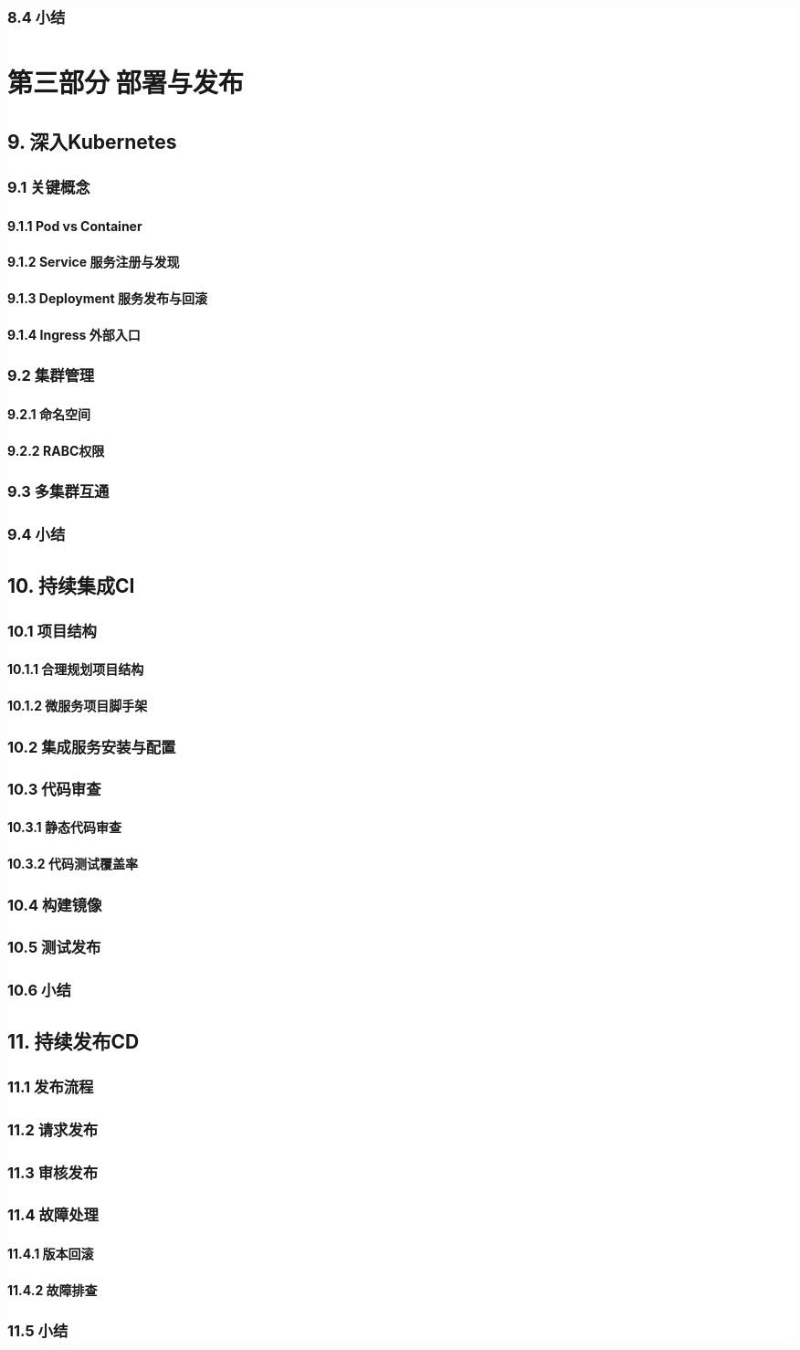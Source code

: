 ### 8.4 小结

# 第三部分 部署与发布

## 9. 深入Kubernetes
### 9.1 关键概念
#### 9.1.1 Pod vs Container
#### 9.1.2 Service 服务注册与发现
#### 9.1.3 Deployment 服务发布与回滚
#### 9.1.4 Ingress 外部入口
### 9.2 集群管理
#### 9.2.1 命名空间
#### 9.2.2 RABC权限
### 9.3 多集群互通
### 9.4 小结

## 10. 持续集成CI

### 10.1 项目结构
#### 10.1.1 合理规划项目结构
#### 10.1.2 微服务项目脚手架
### 10.2 集成服务安装与配置
### 10.3 代码审查
#### 10.3.1 静态代码审查
#### 10.3.2 代码测试覆盖率
### 10.4 构建镜像
### 10.5 测试发布
### 10.6 小结

## 11. 持续发布CD

### 11.1 发布流程
### 11.2 请求发布
### 11.3 审核发布
### 11.4 故障处理
#### 11.4.1 版本回滚
#### 11.4.2 故障排查
### 11.5 小结
